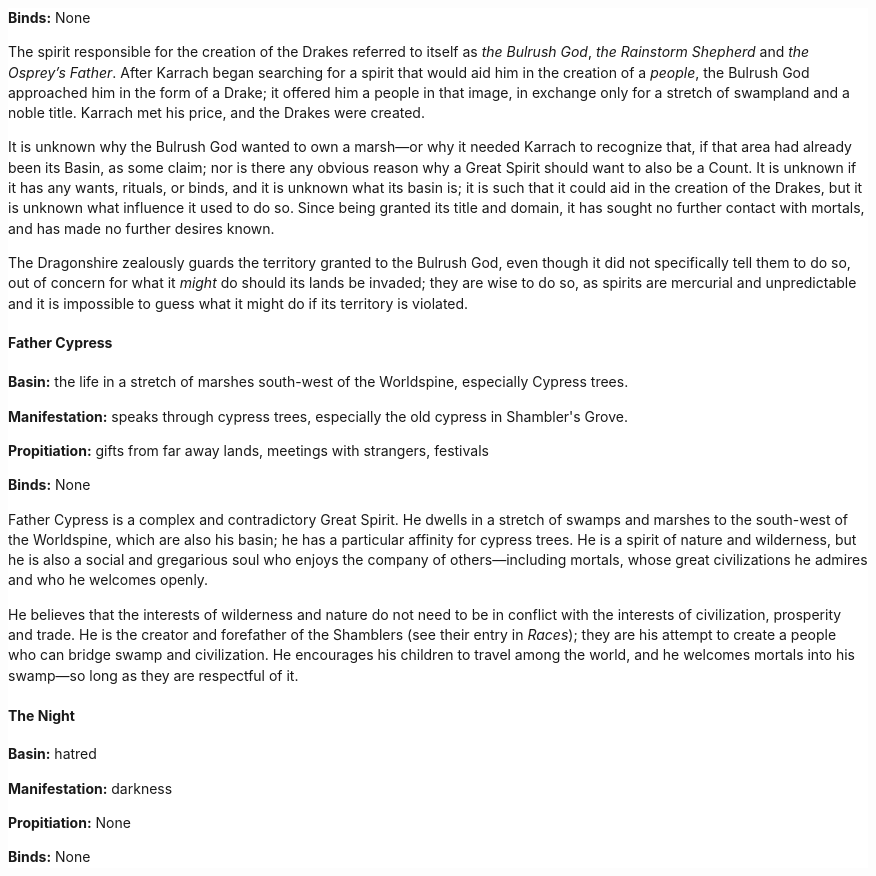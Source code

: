 **Binds:** None

The spirit responsible for the creation of the Drakes referred to itself as *the Bulrush God*, *the Rainstorm Shepherd* and *the Osprey’s Father*.
After Karrach began searching for a spirit that would aid him in the creation of a *people*, the Bulrush God approached him in the form of a Drake; it offered him a people in that image, in exchange only for a stretch of swampland and a noble title.
Karrach met his price, and the Drakes were created.

It is unknown why the Bulrush God wanted to own a marsh—or why it needed Karrach to recognize that, if that area had already been its Basin, as some claim; nor is there any obvious reason why a Great Spirit should want to also be a Count.
It is unknown if it has any wants, rituals, or binds, and it is unknown what its basin is; it is such that it could aid in the creation of the Drakes, but it is unknown what influence it used to do so.
Since being granted its title and domain, it has sought no further contact with mortals, and has made no further desires known.

The Dragonshire zealously guards the territory granted to the Bulrush God, even though it did not specifically tell them to do so, out of concern for what it *might* do should its lands be invaded; they are wise to do so, as spirits are mercurial and unpredictable and it is impossible to guess what it might do if its territory is violated.

#### Father Cypress

**Basin:** the life in a stretch of marshes south-west of the Worldspine, especially Cypress trees.

**Manifestation:** speaks through cypress trees, especially the old cypress in Shambler's Grove.

**Propitiation:** gifts from far away lands, meetings with strangers, festivals

**Binds:** None

Father Cypress is a complex and contradictory Great Spirit.
He dwells in a stretch of swamps and marshes to the south-west of the Worldspine, which are also his basin; he has a particular affinity for cypress trees.
He is a spirit of nature and wilderness, but he is also a social and gregarious soul who enjoys the company of others—including mortals, whose great civilizations he admires and who he welcomes openly.

He believes that the interests of wilderness and nature do not need to be in conflict with the interests of civilization, prosperity and trade.
He is the creator and forefather of the Shamblers (see their entry in *Races*); they are his attempt to create a people who can bridge swamp and civilization.
He encourages his children to travel among the world, and he welcomes mortals into his swamp—so long as they are respectful of it.

#### The Night

**Basin:** hatred

**Manifestation:** darkness

**Propitiation:** None

**Binds:** None
